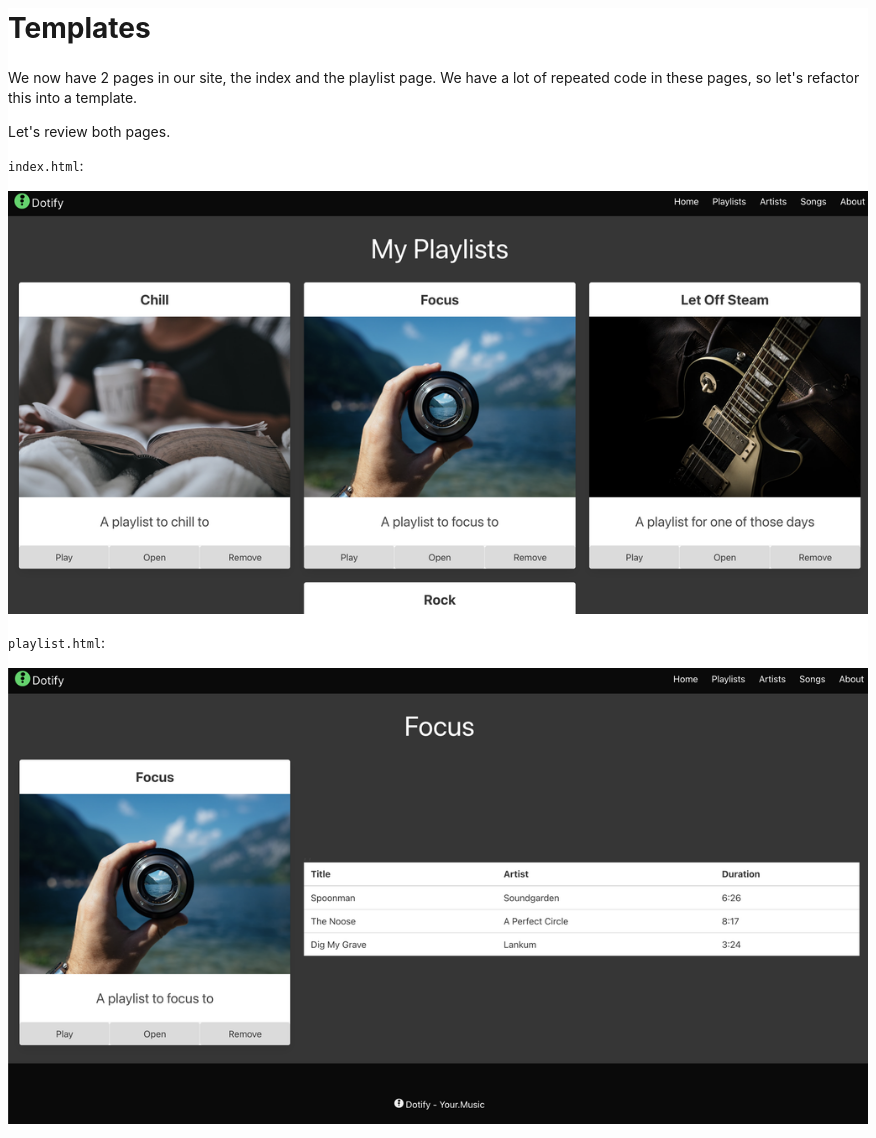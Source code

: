 # Templates

We now have 2 pages in our site, the index and the playlist page.  We have a lot of repeated code in these pages, so let's refactor this into a template.

Let's review both pages.

`index.html`:

![alt text](img/image-13.png)

`playlist.html`:

![alt text](img/image-25.png)
